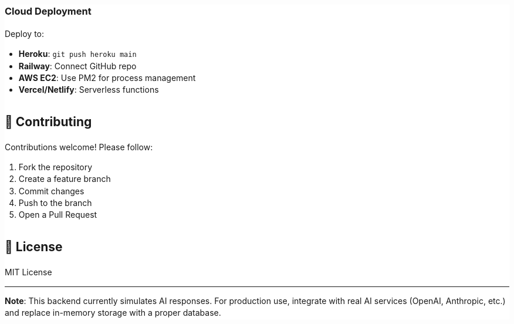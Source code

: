 ### Cloud Deployment

Deploy to:
- **Heroku**: `git push heroku main`
- **Railway**: Connect GitHub repo
- **AWS EC2**: Use PM2 for process management
- **Vercel/Netlify**: Serverless functions

## 🤝 Contributing

Contributions welcome! Please follow:
1. Fork the repository
2. Create a feature branch
3. Commit changes
4. Push to the branch
5. Open a Pull Request

## 📄 License

MIT License

---

**Note**: This backend currently simulates AI responses. For production use, integrate with real AI services (OpenAI, Anthropic, etc.) and replace in-memory storage with a proper database.

